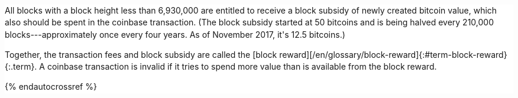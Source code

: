 All blocks with a block height less than 6,930,000 are entitled to
receive a block subsidy of newly created bitcoin value, which also
should be spent in the coinbase transaction. (The block subsidy started
at 50 bitcoins and is being halved every 210,000 blocks---approximately
once every four years. As of November 2017, it's 12.5 bitcoins.)

Together, the transaction fees and block subsidy are called the [block
reward][/en/glossary/block-reward]{:#term-block-reward}{:.term}. A coinbase transaction is
invalid if it tries to spend more value than is available from the
block reward.

{% endautocrossref %}
